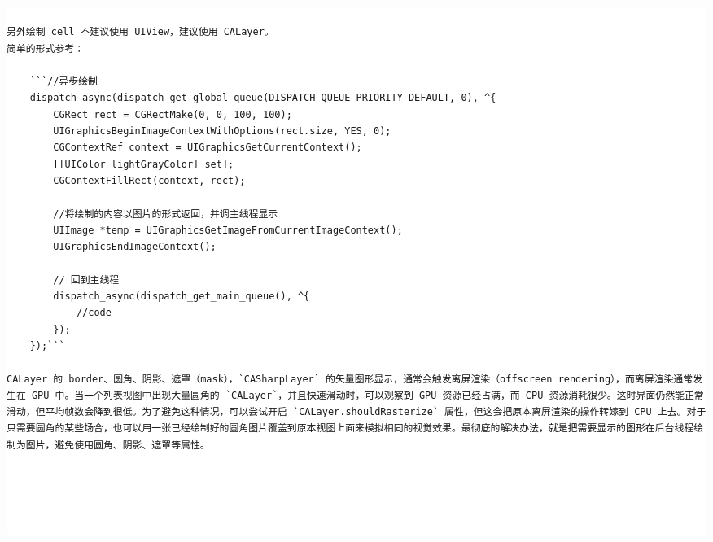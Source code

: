 ```

另外绘制 cell 不建议使用 UIView，建议使用 CALayer。
简单的形式参考：

    ```//异步绘制
    dispatch_async(dispatch_get_global_queue(DISPATCH_QUEUE_PRIORITY_DEFAULT, 0), ^{
        CGRect rect = CGRectMake(0, 0, 100, 100);
        UIGraphicsBeginImageContextWithOptions(rect.size, YES, 0);
        CGContextRef context = UIGraphicsGetCurrentContext();
        [[UIColor lightGrayColor] set];
        CGContextFillRect(context, rect);

        //将绘制的内容以图片的形式返回，并调主线程显示
        UIImage *temp = UIGraphicsGetImageFromCurrentImageContext();
        UIGraphicsEndImageContext();

        // 回到主线程
        dispatch_async(dispatch_get_main_queue(), ^{
            //code
        });
    });```

CALayer 的 border、圆角、阴影、遮罩（mask），`CASharpLayer` 的矢量图形显示，通常会触发离屏渲染（offscreen rendering），而离屏渲染通常发生在 GPU 中。当一个列表视图中出现大量圆角的 `CALayer`，并且快速滑动时，可以观察到 GPU 资源已经占满，而 CPU 资源消耗很少。这时界面仍然能正常滑动，但平均帧数会降到很低。为了避免这种情况，可以尝试开启 `CALayer.shouldRasterize` 属性，但这会把原本离屏渲染的操作转嫁到 CPU 上去。对于只需要圆角的某些场合，也可以用一张已经绘制好的圆角图片覆盖到原本视图上面来模拟相同的视觉效果。最彻底的解决办法，就是把需要显示的图形在后台线程绘制为图片，避免使用圆角、阴影、遮罩等属性。





